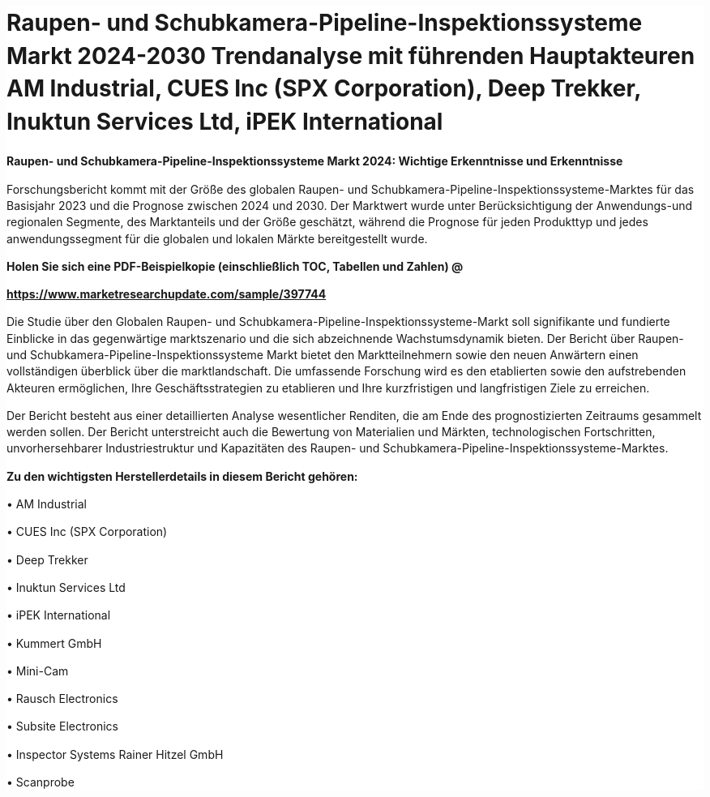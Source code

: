 # Raupen- und Schubkamera-Pipeline-Inspektionssysteme Markt 2024-2030 Trendanalyse mit führenden Hauptakteuren AM Industrial, CUES Inc (SPX Corporation), Deep Trekker, Inuktun Services Ltd, iPEK International

<strong>Raupen- und Schubkamera-Pipeline-Inspektionssysteme Markt 2024: Wichtige Erkenntnisse und Erkenntnisse</strong>

Forschungsbericht kommt mit der Größe des globalen Raupen- und Schubkamera-Pipeline-Inspektionssysteme-Marktes für das Basisjahr 2023 und die Prognose zwischen 2024 und 2030. Der Marktwert wurde unter Berücksichtigung der Anwendungs-und regionalen Segmente, des Marktanteils und der Größe geschätzt, während die Prognose für jeden Produkttyp und jedes anwendungssegment für die globalen und lokalen Märkte bereitgestellt wurde.



<strong>Holen Sie sich eine PDF-Beispielkopie (einschließlich TOC, Tabellen und Zahlen) @
</strong>

<strong><a href=https://www.marketresearchupdate.com/sample/397744>

<strong>https://www.marketresearchupdate.com/sample/397744</u></font></a></strong></strong>

Die Studie über den Globalen Raupen- und Schubkamera-Pipeline-Inspektionssysteme-Markt soll signifikante und fundierte Einblicke in das gegenwärtige marktszenario und die sich abzeichnende Wachstumsdynamik bieten. Der Bericht über Raupen- und Schubkamera-Pipeline-Inspektionssysteme Markt bietet den Marktteilnehmern sowie den neuen Anwärtern einen vollständigen überblick über die marktlandschaft. Die umfassende Forschung wird es den etablierten sowie den aufstrebenden Akteuren ermöglichen, Ihre Geschäftsstrategien zu etablieren und Ihre kurzfristigen und langfristigen Ziele zu erreichen.

Der Bericht besteht aus einer detaillierten Analyse wesentlicher Renditen, die am Ende des prognostizierten Zeitraums gesammelt werden sollen. Der Bericht unterstreicht auch die Bewertung von Materialien und Märkten, technologischen Fortschritten, unvorhersehbarer Industriestruktur und Kapazitäten des Raupen- und Schubkamera-Pipeline-Inspektionssysteme-Marktes.



<strong>Zu den wichtigsten Herstellerdetails in diesem Bericht gehören:</strong>

• AM Industrial

• CUES Inc (SPX Corporation)

• Deep Trekker

• Inuktun Services Ltd

• iPEK International

• Kummert GmbH

• Mini-Cam

• Rausch Electronics

• Subsite Electronics

• Inspector Systems Rainer Hitzel GmbH

• Scanprobe
